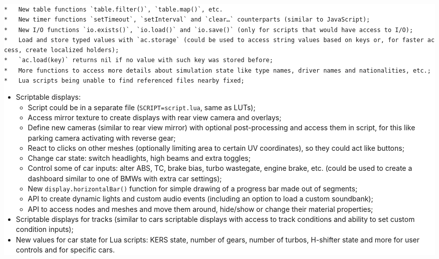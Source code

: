     *   New table functions `table.filter()`, `table.map()`, etc.
    *   New timer functions `setTimeout`, `setInterval` and `clear…` counterparts (similar to JavaScript);
    *   New I/O functions `io.exists()`, `io.load()` and `io.save()` (only for scripts that would have access to I/O);
    *   Load and store typed values with `ac.storage` (could be used to access string values based on keys or, for faster access, create localized holders);
    *   `ac.load(key)` returns nil if no value with such key was stored before;
    *   More functions to access more details about simulation state like type names, driver names and nationalities, etc.;
    *   Lua scripts being unable to find referenced files nearby fixed;
*   Scriptable displays:
    *   Script could be in a separate file (`SCRIPT=script.lua`, same as LUTs);
    *   Access mirror texture to create displays with rear view camera and overlays;
    *   Define new cameras (similar to rear view mirror) with optional post-processing and access them in script, for this like parking camera activating with reverse gear;
    *   React to clicks on other meshes (optionally limiting area to certain UV coordinates), so they could act like buttons;
    *   Change car state: switch headlights, high beams and extra toggles;
    *   Control some of car inputs: alter ABS, TC, brake bias, turbo wastegate, engine brake, etc. (could be used to create a dashboard similar to one of BMWs with extra car settings);
    *   New `display.horizontalBar()` function for simple drawing of a progress bar made out of segments;
    *   API to create dynamic lights and custom audio events (including an option to load a custom soundbank);
    *   API to access nodes and meshes and move them around, hide/show or change their material properties;
*   Scriptable displays for tracks (similar to cars scriptable displays with access to track conditions and ability to set custom condition inputs);
*   New values for car state for Lua scripts: KERS state, number of gears, number of turbos, H-shifter state and more for user controls and for specific cars.
